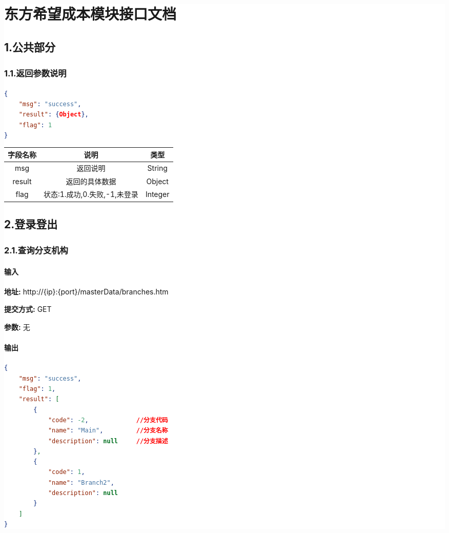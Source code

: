 # 东方希望成本模块接口文档

## 1.公共部分
### 1.1.返回参数说明
```JSON
{
    "msg": "success",
    "result": {Object},
    "flag": 1
}
```
| 字段名称       | 说明           | 类型   |
|:-------------:|:-------------:| :-----:|
|msg| 返回说明| String |
|result| 返回的具体数据 | Object |
|flag|状态:1.成功,0.失败,-1,未登录|Integer|


## 2.登录登出
### 2.1.查询分支机构
#### 输入
**地址:** http://{ip}:{port}/masterData/branches.htm

**提交方式:** GET

**参数:** 无

#### 输出
```JSON
{
    "msg": "success",
    "flag": 1,
    "result": [
        {
            "code": -2,             //分支代码
            "name": "Main",         //分支名称
            "description": null     //分支描述
        },
        {
            "code": 1,
            "name": "Branch2",
            "description": null
        }
    ]
}
```
